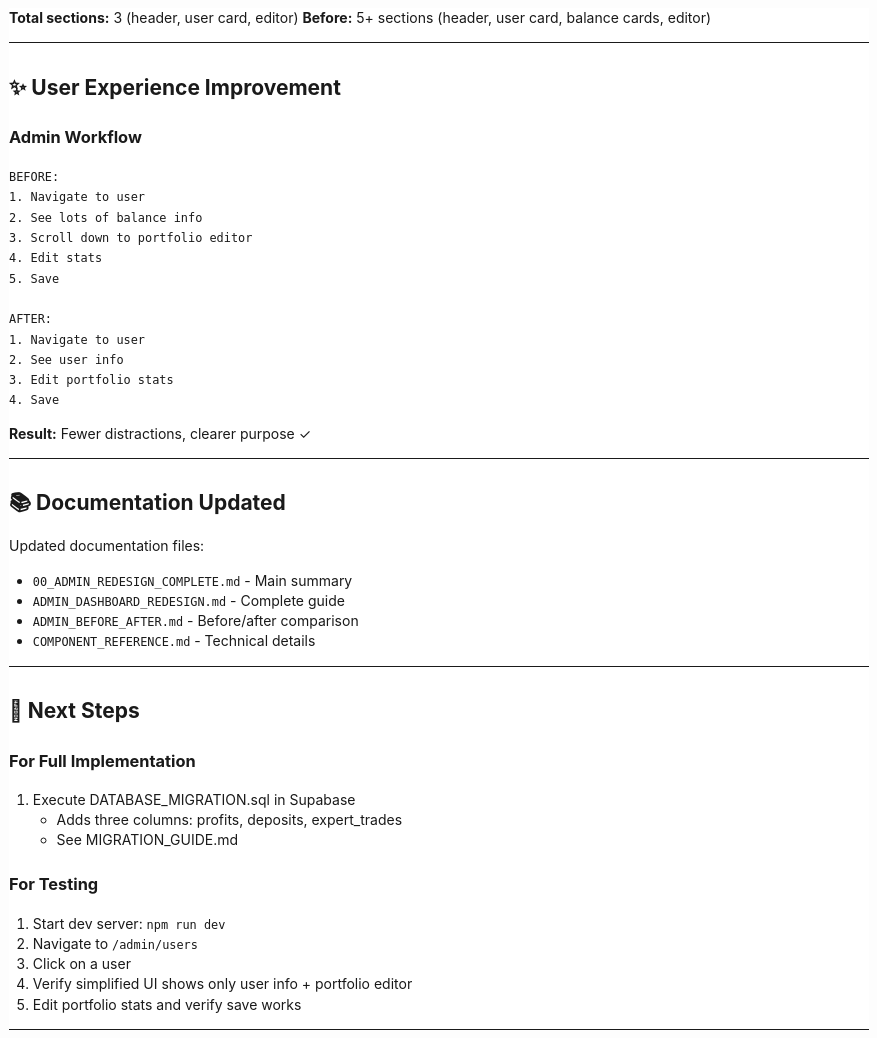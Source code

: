**Total sections:** 3 (header, user card, editor)
**Before:** 5+ sections (header, user card, balance cards, editor)

---

## ✨ User Experience Improvement

### Admin Workflow
```
BEFORE:
1. Navigate to user
2. See lots of balance info
3. Scroll down to portfolio editor
4. Edit stats
5. Save

AFTER:
1. Navigate to user
2. See user info
3. Edit portfolio stats
4. Save
```

**Result:** Fewer distractions, clearer purpose ✓

---

## 📚 Documentation Updated

Updated documentation files:
- `00_ADMIN_REDESIGN_COMPLETE.md` - Main summary
- `ADMIN_DASHBOARD_REDESIGN.md` - Complete guide
- `ADMIN_BEFORE_AFTER.md` - Before/after comparison
- `COMPONENT_REFERENCE.md` - Technical details

---

## 🎯 Next Steps

### For Full Implementation
1. Execute DATABASE_MIGRATION.sql in Supabase
   - Adds three columns: profits, deposits, expert_trades
   - See MIGRATION_GUIDE.md

### For Testing
1. Start dev server: `npm run dev`
2. Navigate to `/admin/users`
3. Click on a user
4. Verify simplified UI shows only user info + portfolio editor
5. Edit portfolio stats and verify save works

---